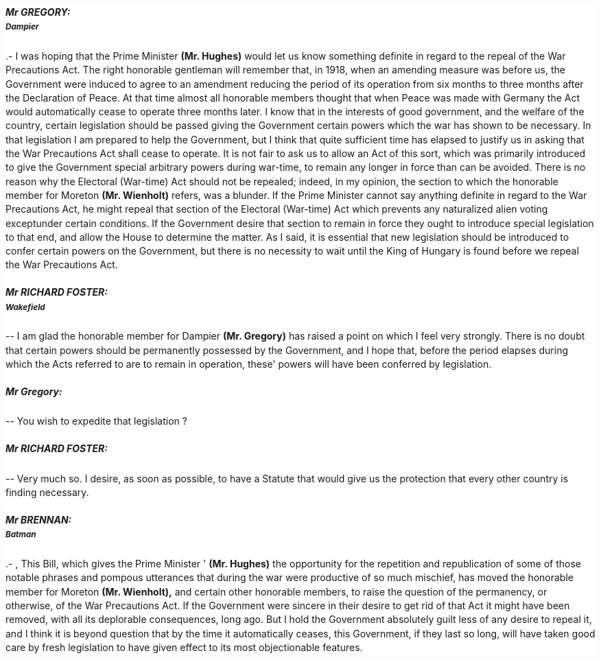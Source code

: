 ##### Mr GREGORY:<br><small class="text-muted">Dampier</small>

.- I was hoping that the Prime Minister  **(Mr. Hughes)**  would let us know something definite in regard to the repeal of the War Precautions Act. The right honorable gentleman will remember that, in 1918, when an amending measure was before us, the Government were induced to agree to an amendment reducing the period of its operation from six months to three months after the Declaration of Peace. At that time almost all honorable members thought that when Peace was made with Germany the Act would automatically cease to operate three months later. I know that in the interests of good government, and the welfare of the country, certain legislation should be passed giving the Government certain powers which the war has shown to be necessary. In that legislation I am prepared to help the Government, but I think that quite sufficient time has elapsed to justify us in asking that the War Precautions Act shall cease to operate.  It is not fair to ask us to allow an Act of this sort, which was  primarily introduced to give the Government special arbitrary powers during war-time, to remain any longer in force than can be avoided. There is no reason why the Electoral (War-time) Act should not be repealed; indeed, in my opinion, the section to which the honorable member for Moreton  **(Mr. Wienholt)**  refers, was a blunder. If the Prime Minister cannot say anything definite in regard to the War Precautions Act, he might repeal that section of the Electoral (War-time) Act which prevents any naturalized alien voting exceptunder certain conditions. If the Government desire that section to remain in force they ought to introduce special legislation to that end, and allow the House to determine the matter. As I said, it is essential that new legislation should be introduced to confer certain powers on the Government, but there is no necessity to wait until the King of Hungary is found before we repeal the War Precautions Act. 

##### Mr RICHARD FOSTER:<br><small class="text-muted">Wakefield</small>

--  I am glad the honorable member for Dampier  **(Mr. Gregory)**  has raised a point on which I feel very strongly. There is no doubt that certain powers should be permanently possessed by the Government, and I hope that, before the period elapses during which the Acts referred to are to remain in operation, these' powers will have been conferred by legislation. 

##### Mr Gregory:

--  You wish to expedite that legislation ? 

##### Mr RICHARD FOSTER:

-- Very much so. I desire, as soon as possible, to have a Statute that would give us the protection that every other country is finding necessary. 

##### Mr BRENNAN:<br><small class="text-muted">Batman</small>

.- , This Bill, which gives the Prime Minister '  **(Mr. Hughes)**  the opportunity for the repetition and republication of some of those notable phrases and pompous utterances that during the war were productive of so much mischief, has moved the honorable member for Moreton  **(Mr. Wienholt),**  and certain other honorable members, to raise the question of the permanency, or otherwise, of the War Precautions Act. If the Government were sincere in their desire to get rid of that Act it might have been removed, with all its deplorable consequences, long ago. But I hold the Government absolutely guilt less of any desire to repeal it, and I think it is beyond question that by the time it automatically ceases, this Government, if they last so long, will have taken good care by fresh legislation to have given effect to its most objectionable features. 
